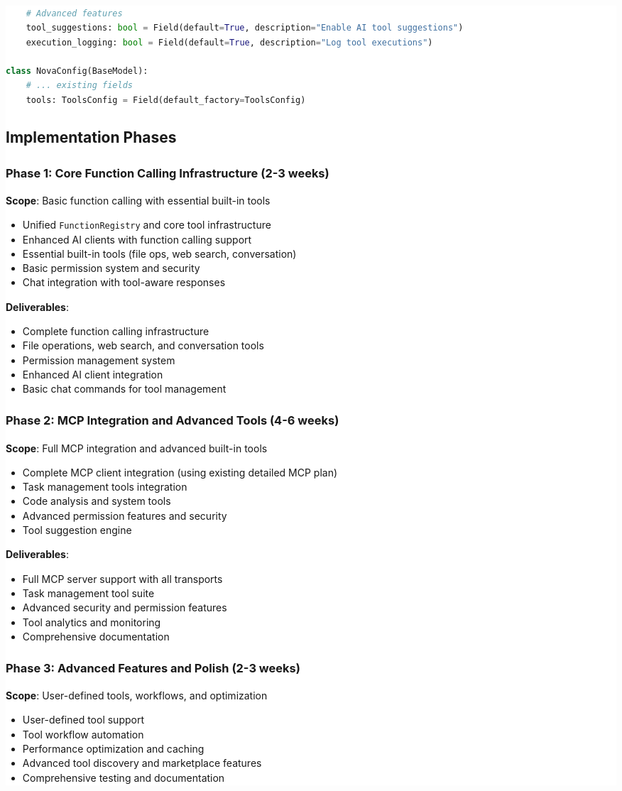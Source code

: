 ```python
    # Advanced features
    tool_suggestions: bool = Field(default=True, description="Enable AI tool suggestions")
    execution_logging: bool = Field(default=True, description="Log tool executions")

class NovaConfig(BaseModel):
    # ... existing fields
    tools: ToolsConfig = Field(default_factory=ToolsConfig)
```

## Implementation Phases

### Phase 1: Core Function Calling Infrastructure (2-3 weeks)
**Scope**: Basic function calling with essential built-in tools
- Unified `FunctionRegistry` and core tool infrastructure
- Enhanced AI clients with function calling support
- Essential built-in tools (file ops, web search, conversation)
- Basic permission system and security
- Chat integration with tool-aware responses

**Deliverables**:
- Complete function calling infrastructure
- File operations, web search, and conversation tools
- Permission management system
- Enhanced AI client integration
- Basic chat commands for tool management

### Phase 2: MCP Integration and Advanced Tools (4-6 weeks)
**Scope**: Full MCP integration and advanced built-in tools
- Complete MCP client integration (using existing detailed MCP plan)
- Task management tools integration
- Code analysis and system tools
- Advanced permission features and security
- Tool suggestion engine

**Deliverables**:
- Full MCP server support with all transports
- Task management tool suite
- Advanced security and permission features
- Tool analytics and monitoring
- Comprehensive documentation

### Phase 3: Advanced Features and Polish (2-3 weeks)
**Scope**: User-defined tools, workflows, and optimization
- User-defined tool support
- Tool workflow automation
- Performance optimization and caching
- Advanced tool discovery and marketplace features
- Comprehensive testing and documentation
